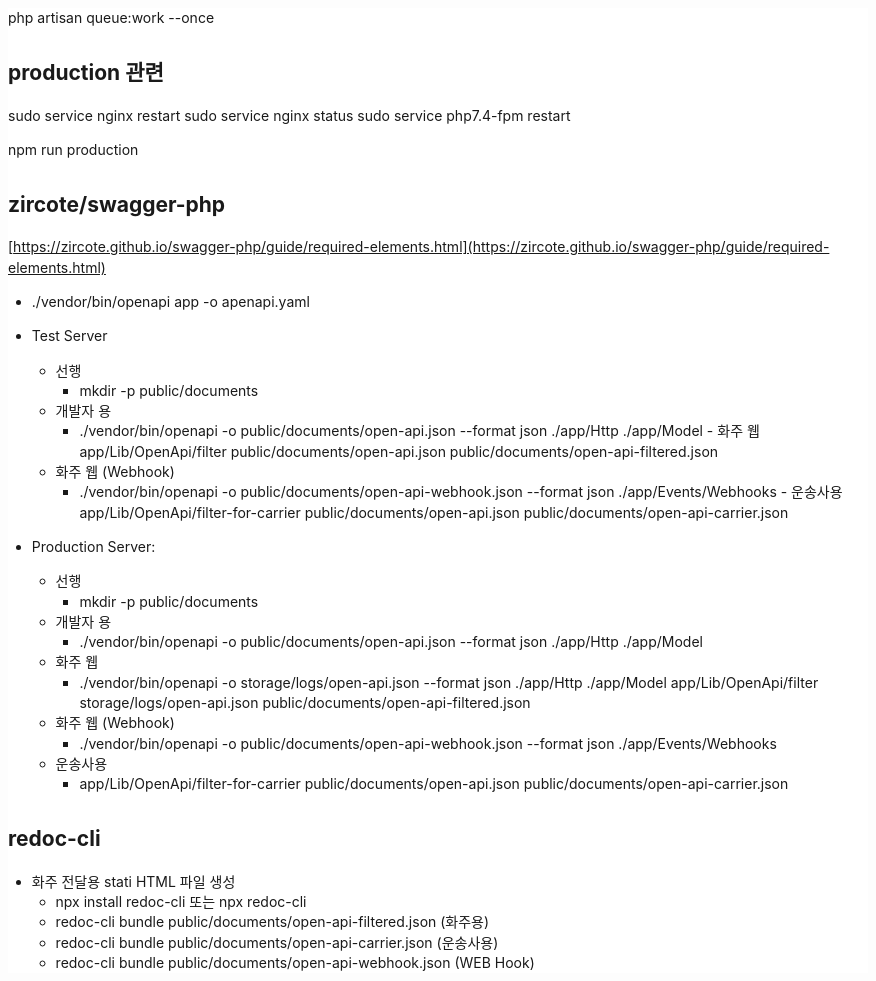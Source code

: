 php artisan queue:work --once

## production 관련

sudo service nginx restart
sudo service nginx status
sudo service php7.4-fpm restart

npm run production

## zircote/swagger-php

[https://zircote.github.io/swagger-php/guide/required-elements.html](https://zircote.github.io/swagger-php/guide/required-elements.html)

-   ./vendor/bin/openapi app -o apenapi.yaml

-   Test Server

    -   선행
        -   mkdir -p public/documents
    -   개발자 용
        -   ./vendor/bin/openapi -o public/documents/open-api.json --format json ./app/Http ./app/Model - 화주 웹
            app/Lib/OpenApi/filter public/documents/open-api.json public/documents/open-api-filtered.json
    -   화주 웹 (Webhook)
        -   ./vendor/bin/openapi -o public/documents/open-api-webhook.json --format json ./app/Events/Webhooks - 운송사용
            app/Lib/OpenApi/filter-for-carrier public/documents/open-api.json public/documents/open-api-carrier.json

-   Production Server:

    -   선행
        -   mkdir -p public/documents
    -   개발자 용
        -   ./vendor/bin/openapi -o public/documents/open-api.json --format json ./app/Http ./app/Model
    -   화주 웹
        -   ./vendor/bin/openapi -o storage/logs/open-api.json --format json ./app/Http ./app/Model
            app/Lib/OpenApi/filter storage/logs/open-api.json public/documents/open-api-filtered.json
    -   화주 웹 (Webhook)
        -   ./vendor/bin/openapi -o public/documents/open-api-webhook.json --format json ./app/Events/Webhooks
    -   운송사용
        -   app/Lib/OpenApi/filter-for-carrier public/documents/open-api.json public/documents/open-api-carrier.json

## redoc-cli

-   화주 전달용 stati HTML 파일 생성
    -   npx install redoc-cli 또는 npx redoc-cli
    -   redoc-cli bundle public/documents/open-api-filtered.json (화주용)
    -   redoc-cli bundle public/documents/open-api-carrier.json (운송사용)
    -   redoc-cli bundle public/documents/open-api-webhook.json (WEB Hook)
